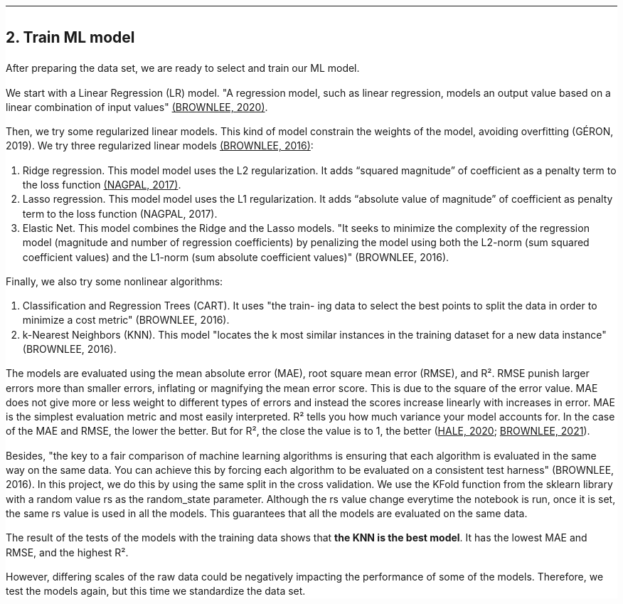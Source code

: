 ----------

## 2. Train ML model

After preparing the data set, we are ready to select and train our ML model.

We start with a Linear Regression (LR) model. "A regression model, such as linear regression, models an output value based on a linear combination of input values" [(BROWNLEE, 2020)](https://machinelearningmastery.com/introduction-to-time-series-forecasting-with-python/).

Then, we try some regularized linear models. This kind of model constrain the weights of the model, avoiding overfitting (GÉRON, 2019). We try three regularized linear models [(BROWNLEE, 2016)](https://machinelearningmastery.com/machine-learning-with-python/):

1. Ridge regression. This model model uses the L2 regularization. It adds “squared magnitude” of coefficient as a penalty term to the loss function [(NAGPAL, 2017)](https://towardsdatascience.com/l1-and-l2-regularization-methods-ce25e7fc831c).
2. Lasso regression. This model model uses the L1 regularization. It adds “absolute value of magnitude” of coefficient as penalty term to the loss function (NAGPAL, 2017).
3. Elastic Net. This model combines the Ridge and the Lasso models. "It seeks to minimize the complexity of the regression model (magnitude and number of regression coefficients) by penalizing the model using both the L2-norm (sum squared coefficient values) and the L1-norm (sum absolute coefficient values)" (BROWNLEE, 2016).

Finally, we also try some nonlinear algorithms:

1. Classification and Regression Trees (CART). It uses "the train- ing data to select the best points to split the data in order to minimize a cost metric" (BROWNLEE, 2016).
2. k-Nearest Neighbors (KNN). This model "locates the k most similar instances in the training dataset for a new data instance" (BROWNLEE, 2016).

The models are evaluated using the mean absolute error (MAE), root square mean error (RMSE), and R². RMSE punish larger errors more than smaller errors, inflating or magnifying the mean error score. This is due to the square of the error value. MAE does not give more or less weight to different types of errors and instead the scores increase linearly with increases in error. MAE is the simplest evaluation metric and most easily interpreted. R² tells you how much variance your model accounts for. In the case of the MAE and RMSE, the lower the better. But for R², the close the value is to 1, the better ([HALE, 2020](https://towardsdatascience.com/which-evaluation-metric-should-you-use-in-machine-learning-regression-problems-20cdaef258e); [BROWNLEE, 2021](https://machinelearningmastery.com/regression-metrics-for-machine-learning/)).

Besides, "the key to a fair comparison of machine learning algorithms is ensuring that each algorithm is evaluated in the same way on the same data. You can achieve this by forcing each algorithm to be evaluated on a consistent test harness" (BROWNLEE, 2016). In this project, we do this by using the same split in the cross validation. We use the KFold function from the sklearn library with a random value rs as the random_state parameter. Although the rs value change everytime the notebook is run, once it is set, the same rs value is used in all the models. This guarantees that all the models are evaluated on the same data.

The result of the tests of the models with the training data shows that **the KNN is the best model**. It has the lowest MAE and RMSE, and the highest R².

However, differing scales of the raw data could be negatively impacting the performance of some of the models. Therefore, we test the models again, but this time we standardize the data set.
